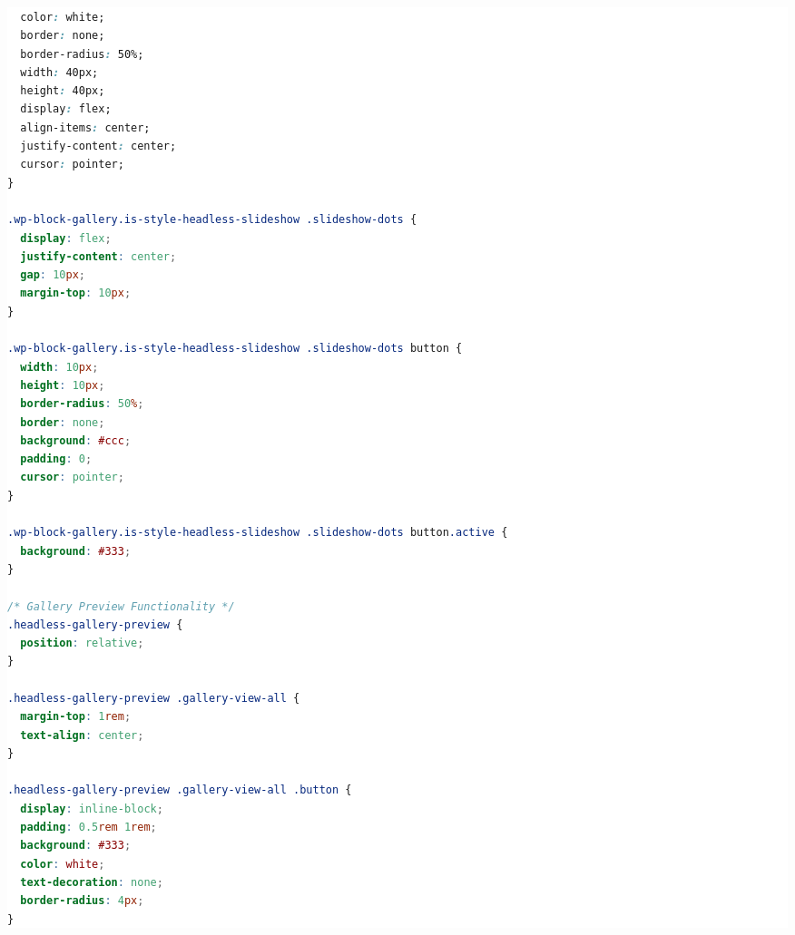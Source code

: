 ```css
  color: white;
  border: none;
  border-radius: 50%;
  width: 40px;
  height: 40px;
  display: flex;
  align-items: center;
  justify-content: center;
  cursor: pointer;
}

.wp-block-gallery.is-style-headless-slideshow .slideshow-dots {
  display: flex;
  justify-content: center;
  gap: 10px;
  margin-top: 10px;
}

.wp-block-gallery.is-style-headless-slideshow .slideshow-dots button {
  width: 10px;
  height: 10px;
  border-radius: 50%;
  border: none;
  background: #ccc;
  padding: 0;
  cursor: pointer;
}

.wp-block-gallery.is-style-headless-slideshow .slideshow-dots button.active {
  background: #333;
}

/* Gallery Preview Functionality */
.headless-gallery-preview {
  position: relative;
}

.headless-gallery-preview .gallery-view-all {
  margin-top: 1rem;
  text-align: center;
}

.headless-gallery-preview .gallery-view-all .button {
  display: inline-block;
  padding: 0.5rem 1rem;
  background: #333;
  color: white;
  text-decoration: none;
  border-radius: 4px;
}
```
